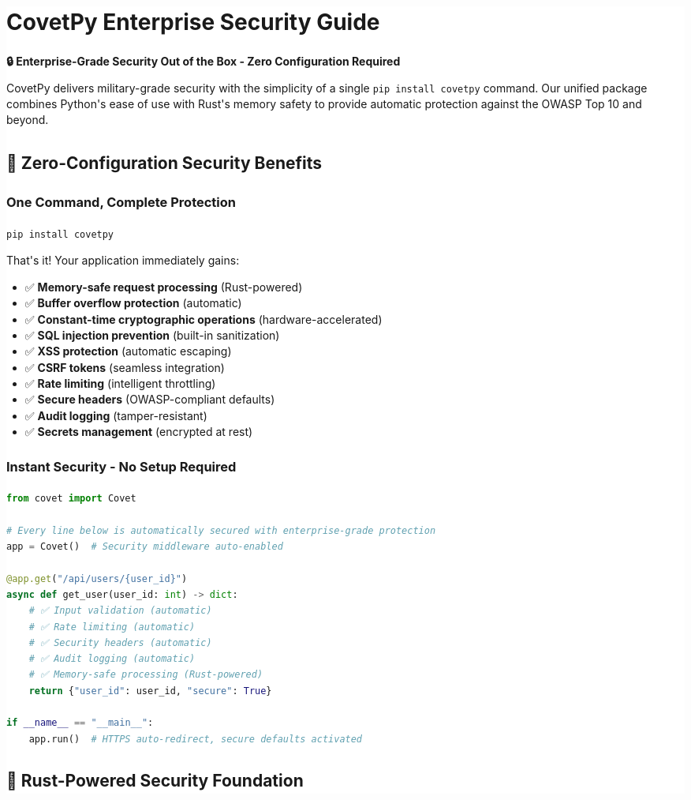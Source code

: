 # CovetPy Enterprise Security Guide

**🔒 Enterprise-Grade Security Out of the Box - Zero Configuration Required**

CovetPy delivers military-grade security with the simplicity of a single `pip install covetpy` command. Our unified package combines Python's ease of use with Rust's memory safety to provide automatic protection against the OWASP Top 10 and beyond.

## 🚀 Zero-Configuration Security Benefits

### One Command, Complete Protection

```bash
pip install covetpy
```

That's it! Your application immediately gains:

- ✅ **Memory-safe request processing** (Rust-powered)
- ✅ **Buffer overflow protection** (automatic)
- ✅ **Constant-time cryptographic operations** (hardware-accelerated)
- ✅ **SQL injection prevention** (built-in sanitization)
- ✅ **XSS protection** (automatic escaping)
- ✅ **CSRF tokens** (seamless integration)
- ✅ **Rate limiting** (intelligent throttling)
- ✅ **Secure headers** (OWASP-compliant defaults)
- ✅ **Audit logging** (tamper-resistant)
- ✅ **Secrets management** (encrypted at rest)

### Instant Security - No Setup Required

```python
from covet import Covet

# Every line below is automatically secured with enterprise-grade protection
app = Covet()  # Security middleware auto-enabled

@app.get("/api/users/{user_id}")
async def get_user(user_id: int) -> dict:
    # ✅ Input validation (automatic)
    # ✅ Rate limiting (automatic)
    # ✅ Security headers (automatic)
    # ✅ Audit logging (automatic)
    # ✅ Memory-safe processing (Rust-powered)
    return {"user_id": user_id, "secure": True}

if __name__ == "__main__":
    app.run()  # HTTPS auto-redirect, secure defaults activated
```

## 🦀 Rust-Powered Security Foundation

